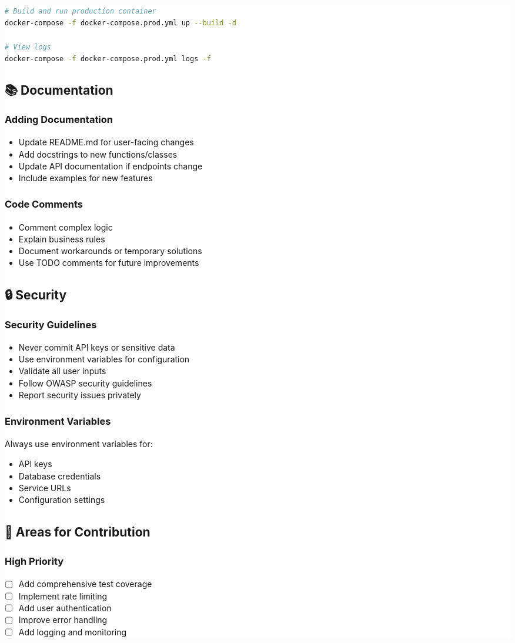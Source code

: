 ```bash
# Build and run production container
docker-compose -f docker-compose.prod.yml up --build -d

# View logs
docker-compose -f docker-compose.prod.yml logs -f
```

## 📚 Documentation

### Adding Documentation

- Update README.md for user-facing changes
- Add docstrings to new functions/classes
- Update API documentation if endpoints change
- Include examples for new features

### Code Comments

- Comment complex logic
- Explain business rules
- Document workarounds or temporary solutions
- Use TODO comments for future improvements

## 🔒 Security

### Security Guidelines

- Never commit API keys or sensitive data
- Use environment variables for configuration
- Validate all user inputs
- Follow OWASP security guidelines
- Report security issues privately

### Environment Variables

Always use environment variables for:
- API keys
- Database credentials
- Service URLs
- Configuration settings

## 🎯 Areas for Contribution

### High Priority
- [ ] Add comprehensive test coverage
- [ ] Implement rate limiting
- [ ] Add user authentication
- [ ] Improve error handling
- [ ] Add logging and monitoring
